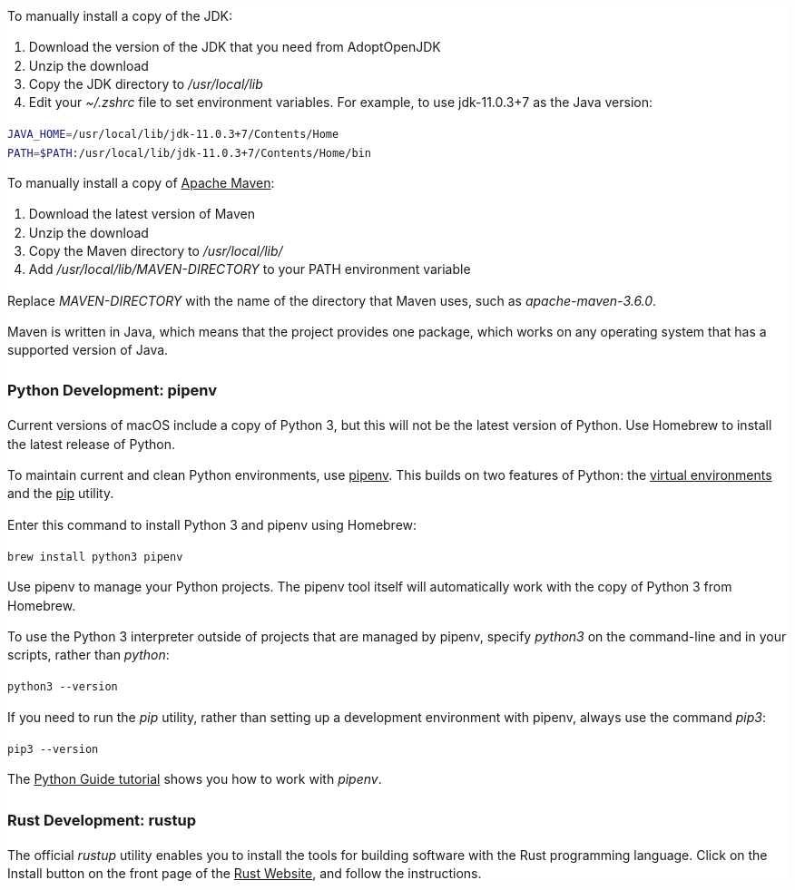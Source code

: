 To manually install a copy of the JDK:

1. Download the version of the JDK that you need from AdoptOpenJDK
2. Unzip the download
3. Copy the JDK directory to _/usr/local/lib_
4. Edit your _~/.zshrc_ file to set environment variables. For example, to use jdk-11.0.3+7 as the Java version:

```bash
JAVA_HOME=/usr/local/lib/jdk-11.0.3+7/Contents/Home
PATH=$PATH:/usr/local/lib/jdk-11.0.3+7/Contents/Home/bin
```

To manually install a copy of [Apache Maven](https://maven.apache.org):

1. Download the latest version of Maven
2. Unzip the download
3. Copy the Maven directory to _/usr/local/lib/_
4. Add _/usr/local/lib/MAVEN-DIRECTORY_ to your PATH environment variable

Replace _MAVEN-DIRECTORY_ with the name of the directory that Maven uses, such as _apache-maven-3.6.0_.

Maven is written in Java, which means that the project provides one package, which works on any operating system that has a supported version of Java.

### Python Development: pipenv

Current versions of macOS include a copy of Python 3, but this will not be the latest version of Python. Use Homebrew to install the latest release of Python.

To maintain current and clean Python environments, use [pipenv](https://docs.pipenv.org/). This builds on two features of Python: the [virtual environments](https://docs.python.org/3/tutorial/venv.html) and the [pip](https://pip.pypa.io/en/stable/) utility.

Enter this command to install Python 3 and pipenv using Homebrew:

    brew install python3 pipenv

Use pipenv to manage your Python projects. The pipenv tool itself will automatically work with the copy of Python 3 from Homebrew.

To use the Python 3 interpreter outside of projects that are managed by pipenv, specify _python3_ on the command-line and in
your scripts, rather than _python_:

    python3 --version

If you need to run the _pip_ utility, rather than setting up a development environment with pipenv, always use the command _pip3_:

    pip3 --version

The [Python Guide tutorial](http://docs.python-guide.org/en/latest/dev/virtualenvs/)
shows you how to work with _pipenv_.

### Rust Development: rustup

The official _rustup_ utility enables you to install the tools for building software
with the Rust programming language. Click on the Install button on the front page of the
[Rust Website](https://www.rust-lang.org), and follow the instructions.
